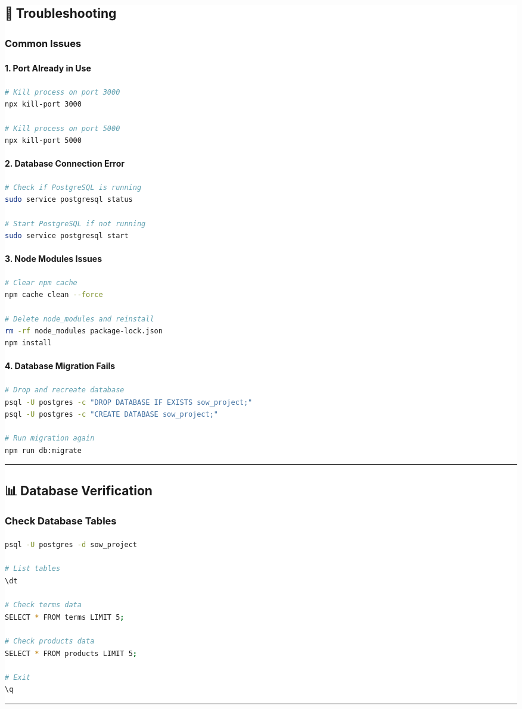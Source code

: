 
## 🐛 Troubleshooting

### Common Issues

#### 1. Port Already in Use
```bash
# Kill process on port 3000
npx kill-port 3000

# Kill process on port 5000
npx kill-port 5000
```

#### 2. Database Connection Error
```bash
# Check if PostgreSQL is running
sudo service postgresql status

# Start PostgreSQL if not running
sudo service postgresql start
```

#### 3. Node Modules Issues
```bash
# Clear npm cache
npm cache clean --force

# Delete node_modules and reinstall
rm -rf node_modules package-lock.json
npm install
```

#### 4. Database Migration Fails
```bash
# Drop and recreate database
psql -U postgres -c "DROP DATABASE IF EXISTS sow_project;"
psql -U postgres -c "CREATE DATABASE sow_project;"

# Run migration again
npm run db:migrate
```

---

## 📊 Database Verification

### Check Database Tables
```bash
psql -U postgres -d sow_project

# List tables
\dt

# Check terms data
SELECT * FROM terms LIMIT 5;

# Check products data
SELECT * FROM products LIMIT 5;

# Exit
\q
```

---